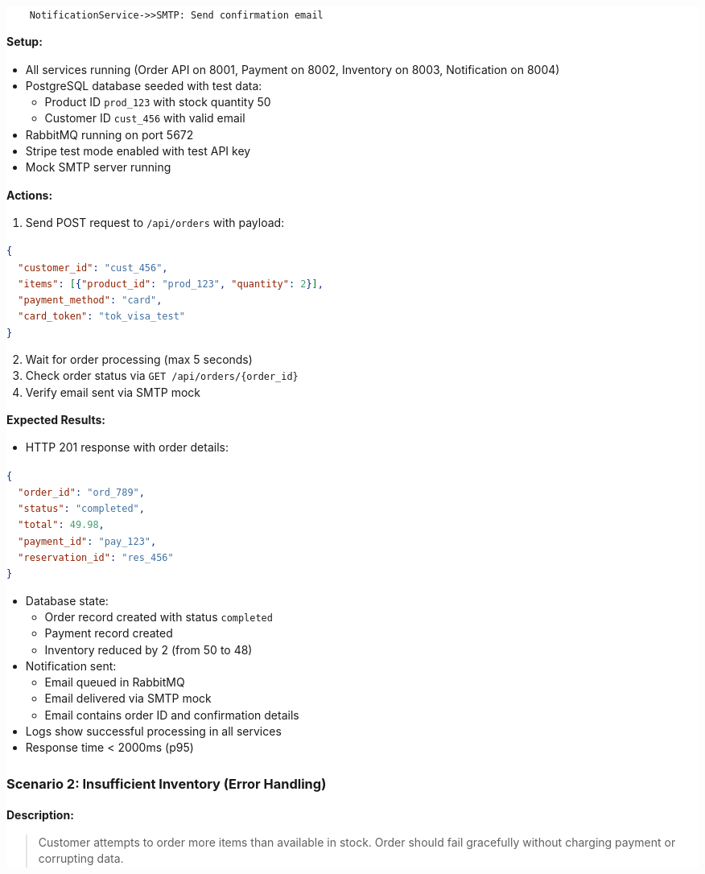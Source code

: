 ```mermaid
    NotificationService->>SMTP: Send confirmation email
```

**Setup:**
- All services running (Order API on 8001, Payment on 8002, Inventory on 8003, Notification on 8004)
- PostgreSQL database seeded with test data:
  - Product ID `prod_123` with stock quantity 50
  - Customer ID `cust_456` with valid email
- RabbitMQ running on port 5672
- Stripe test mode enabled with test API key
- Mock SMTP server running

**Actions:**
1. Send POST request to `/api/orders` with payload:
```json
{
  "customer_id": "cust_456",
  "items": [{"product_id": "prod_123", "quantity": 2}],
  "payment_method": "card",
  "card_token": "tok_visa_test"
}
```
2. Wait for order processing (max 5 seconds)
3. Check order status via `GET /api/orders/{order_id}`
4. Verify email sent via SMTP mock

**Expected Results:**
- HTTP 201 response with order details:
```json
{
  "order_id": "ord_789",
  "status": "completed",
  "total": 49.98,
  "payment_id": "pay_123",
  "reservation_id": "res_456"
}
```
- Database state:
  - Order record created with status `completed`
  - Payment record created
  - Inventory reduced by 2 (from 50 to 48)
- Notification sent:
  - Email queued in RabbitMQ
  - Email delivered via SMTP mock
  - Email contains order ID and confirmation details
- Logs show successful processing in all services
- Response time < 2000ms (p95)

### Scenario 2: Insufficient Inventory (Error Handling)

**Description:**
> Customer attempts to order more items than available in stock. Order should fail gracefully without charging payment or corrupting data.
